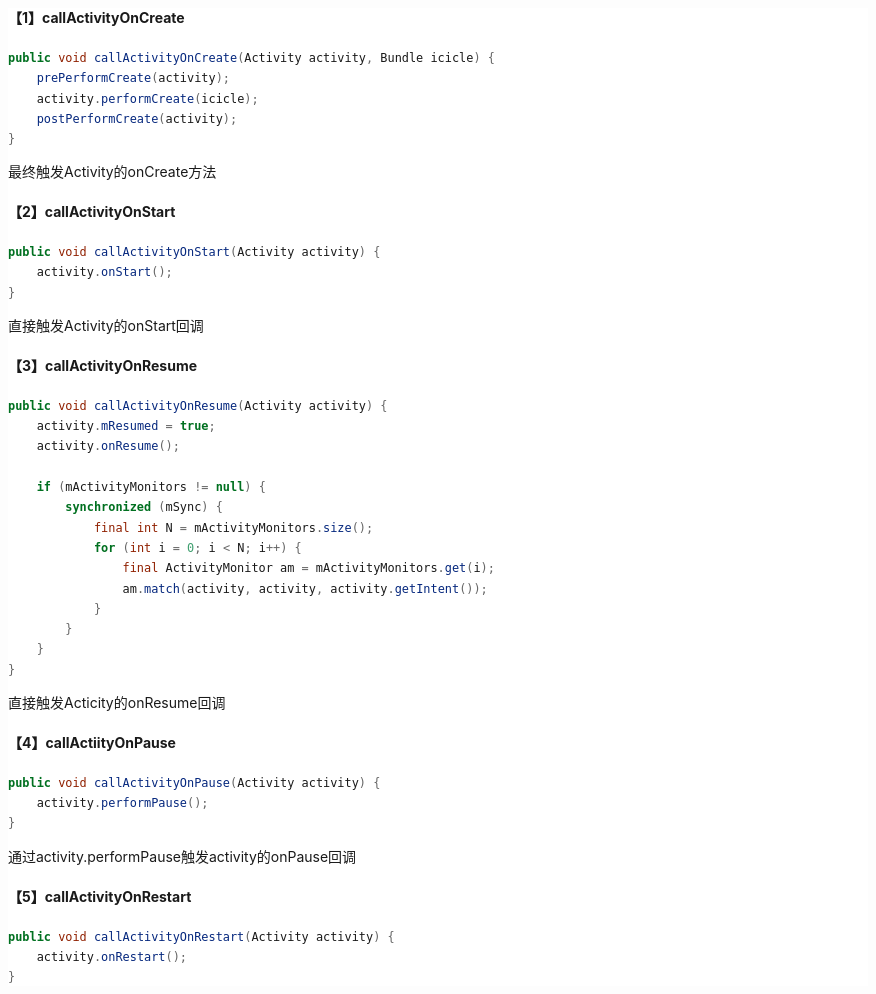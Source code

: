 #### 【1】callActivityOnCreate

```java
public void callActivityOnCreate(Activity activity, Bundle icicle) {
    prePerformCreate(activity);
    activity.performCreate(icicle);
    postPerformCreate(activity);
}
```

最终触发Activity的onCreate方法

#### 【2】callActivityOnStart

```java
public void callActivityOnStart(Activity activity) {
    activity.onStart();
}
```

直接触发Activity的onStart回调

#### 【3】callActivityOnResume

```java
public void callActivityOnResume(Activity activity) {
    activity.mResumed = true;
    activity.onResume();

    if (mActivityMonitors != null) {
        synchronized (mSync) {
            final int N = mActivityMonitors.size();
            for (int i = 0; i < N; i++) {
                final ActivityMonitor am = mActivityMonitors.get(i);
                am.match(activity, activity, activity.getIntent());
            }
        }
    }
}
```

直接触发Acticity的onResume回调

#### 【4】callActiityOnPause

```java
public void callActivityOnPause(Activity activity) {
    activity.performPause();
}
```

通过activity.performPause触发activity的onPause回调

#### 【5】callActivityOnRestart

```java
public void callActivityOnRestart(Activity activity) {
    activity.onRestart();
}
```
